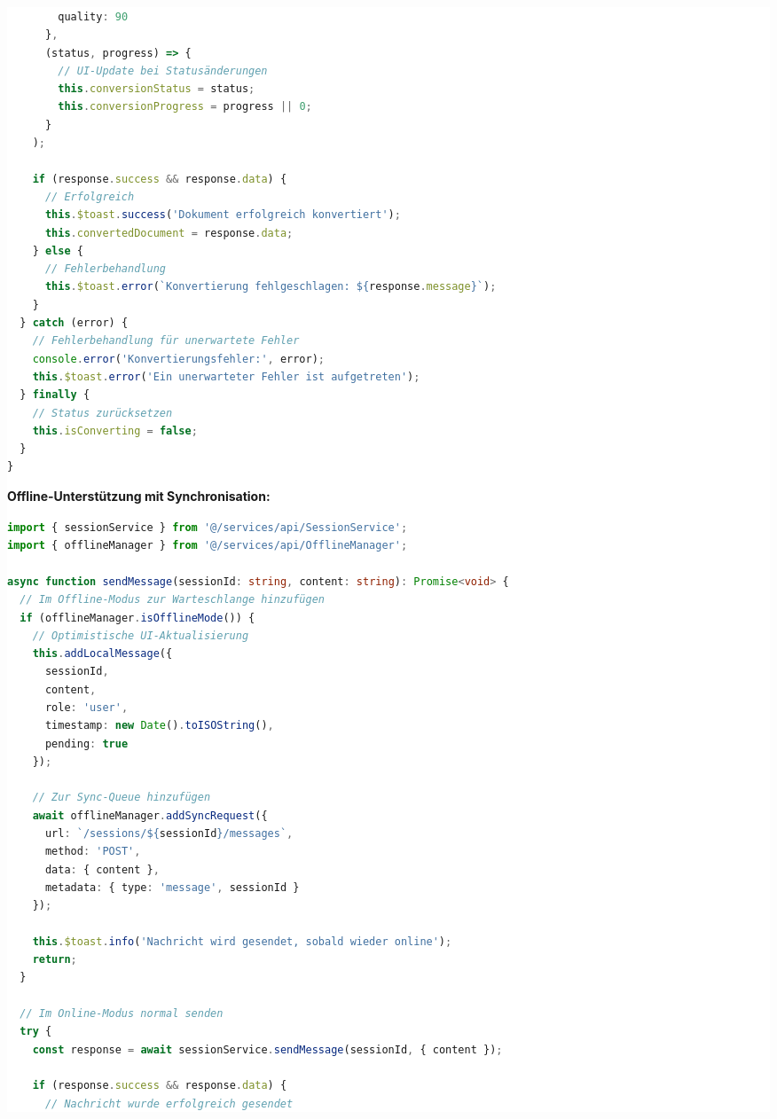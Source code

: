 ```typescript
        quality: 90
      },
      (status, progress) => {
        // UI-Update bei Statusänderungen
        this.conversionStatus = status;
        this.conversionProgress = progress || 0;
      }
    );
    
    if (response.success && response.data) {
      // Erfolgreich
      this.$toast.success('Dokument erfolgreich konvertiert');
      this.convertedDocument = response.data;
    } else {
      // Fehlerbehandlung
      this.$toast.error(`Konvertierung fehlgeschlagen: ${response.message}`);
    }
  } catch (error) {
    // Fehlerbehandlung für unerwartete Fehler
    console.error('Konvertierungsfehler:', error);
    this.$toast.error('Ein unerwarteter Fehler ist aufgetreten');
  } finally {
    // Status zurücksetzen
    this.isConverting = false;
  }
}
```

**Offline-Unterstützung mit Synchronisation:**

```typescript
import { sessionService } from '@/services/api/SessionService';
import { offlineManager } from '@/services/api/OfflineManager';

async function sendMessage(sessionId: string, content: string): Promise<void> {
  // Im Offline-Modus zur Warteschlange hinzufügen
  if (offlineManager.isOfflineMode()) {
    // Optimistische UI-Aktualisierung
    this.addLocalMessage({
      sessionId,
      content,
      role: 'user',
      timestamp: new Date().toISOString(),
      pending: true
    });
    
    // Zur Sync-Queue hinzufügen
    await offlineManager.addSyncRequest({
      url: `/sessions/${sessionId}/messages`,
      method: 'POST',
      data: { content },
      metadata: { type: 'message', sessionId }
    });
    
    this.$toast.info('Nachricht wird gesendet, sobald wieder online');
    return;
  }
  
  // Im Online-Modus normal senden
  try {
    const response = await sessionService.sendMessage(sessionId, { content });
    
    if (response.success && response.data) {
      // Nachricht wurde erfolgreich gesendet
```